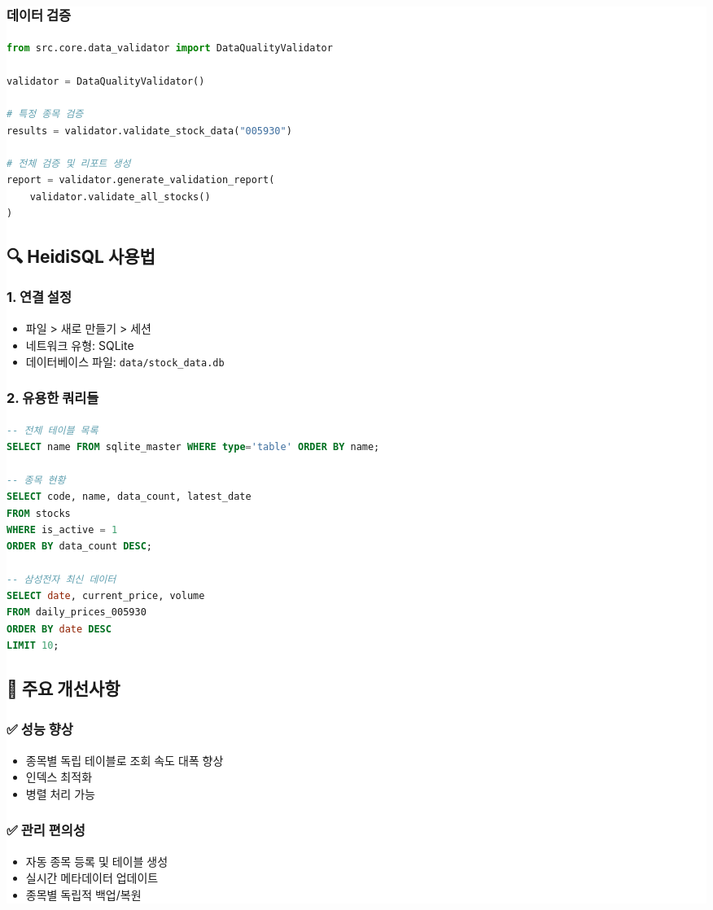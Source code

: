 ### 데이터 검증
```python
from src.core.data_validator import DataQualityValidator

validator = DataQualityValidator()

# 특정 종목 검증
results = validator.validate_stock_data("005930")

# 전체 검증 및 리포트 생성
report = validator.generate_validation_report(
    validator.validate_all_stocks()
)
```

## 🔍 HeidiSQL 사용법

### 1. 연결 설정
- 파일 > 새로 만들기 > 세션
- 네트워크 유형: SQLite
- 데이터베이스 파일: `data/stock_data.db`

### 2. 유용한 쿼리들
```sql
-- 전체 테이블 목록
SELECT name FROM sqlite_master WHERE type='table' ORDER BY name;

-- 종목 현황
SELECT code, name, data_count, latest_date 
FROM stocks 
WHERE is_active = 1 
ORDER BY data_count DESC;

-- 삼성전자 최신 데이터
SELECT date, current_price, volume 
FROM daily_prices_005930 
ORDER BY date DESC 
LIMIT 10;
```

## 🎯 주요 개선사항

### ✅ 성능 향상
- 종목별 독립 테이블로 조회 속도 대폭 향상
- 인덱스 최적화
- 병렬 처리 가능

### ✅ 관리 편의성
- 자동 종목 등록 및 테이블 생성
- 실시간 메타데이터 업데이트
- 종목별 독립적 백업/복원
